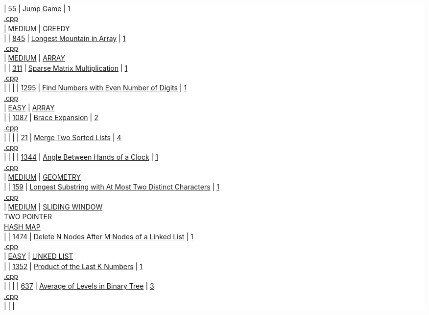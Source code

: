 | [55](https://leetcode.com/problems/jump-game/) | [Jump Game](https://helloacm.com/greedy-algorithm-to-reach-the-last-index-of-the-array/) | [1](https://github.com/DoctorLai/ACM/tree/master/leetcode/55.%20Jump%20Game)<br/>[.cpp](https://github.com/DoctorLai/ACM/blob/master/leetcode/.cpp.md)<BR/> | [MEDIUM](https://github.com/DoctorLai/ACM/blob/master/leetcode/MEDIUM.md) | [GREEDY](https://github.com/DoctorLai/ACM/blob/master/leetcode/GREEDY.md)<BR/> |
| [845](https://leetcode.com/problems/longest-mountain-in-array/) | [Longest Mountain in Array](https://helloacm.com/left-and-right-counter-algorithm-to-find-the-longest-mountain-in-array/) | [1](https://github.com/DoctorLai/ACM/tree/master/leetcode/845.%20Longest%20Mountain%20in%20Array)<br/>[.cpp](https://github.com/DoctorLai/ACM/blob/master/leetcode/.cpp.md)<BR/> | [MEDIUM](https://github.com/DoctorLai/ACM/blob/master/leetcode/MEDIUM.md) | [ARRAY](https://github.com/DoctorLai/ACM/blob/master/leetcode/ARRAY.md)<BR/> |
| [311](https://leetcode.com/problems/sparse-matrix-multiplication/) | [Sparse Matrix Multiplication](https://helloacm.com/how-to-multiply-two-matrices-in-c/) | [1](https://github.com/DoctorLai/ACM/tree/master/leetcode/311.%20Sparse%20Matrix%20Multiplication)<br/>[.cpp](https://github.com/DoctorLai/ACM/blob/master/leetcode/.cpp.md)<BR/> | [](https://github.com/DoctorLai/ACM/blob/master/leetcode/.md) |  |
| [1295](https://leetcode.com/problems/find-numbers-with-even-number-of-digits/) | [Find Numbers with Even Number of Digits](https://helloacm.com/find-numbers-with-even-number-of-digits-using-the-reduce-function-in-javascript-c-and-python/) | [1](https://github.com/DoctorLai/ACM/tree/master/leetcode/1295.%20Find%20Numbers%20with%20Even%20Number%20of%20Digits)<br/>[.cpp](https://github.com/DoctorLai/ACM/blob/master/leetcode/.cpp.md)<BR/> | [EASY](https://github.com/DoctorLai/ACM/blob/master/leetcode/EASY.md) | [ARRAY](https://github.com/DoctorLai/ACM/blob/master/leetcode/ARRAY.md)<BR/> |
| [1087](https://leetcode.com/problems/brace-expansion/) | [Brace Expansion](https://helloacm.com/the-brace-expansion-algorithms-using-breadth-first-search-or-depth-first-search/) | [2](https://github.com/DoctorLai/ACM/tree/master/leetcode/1087.%20Brace%20Expansion)<br/>[.cpp](https://github.com/DoctorLai/ACM/blob/master/leetcode/.cpp.md)<BR/> | [](https://github.com/DoctorLai/ACM/blob/master/leetcode/.md) |  |
| [21](https://leetcode.com/problems/merge-two-sorted-lists/) | [Merge Two Sorted Lists](https://helloacm.com/how-to-merge-two-sorted-lists-in-c/) | [4](https://github.com/DoctorLai/ACM/tree/master/leetcode/21.%20Merge%20Two%20Sorted%20Lists)<br/>[.cpp](https://github.com/DoctorLai/ACM/blob/master/leetcode/.cpp.md)<BR/> | [](https://github.com/DoctorLai/ACM/blob/master/leetcode/.md) |  |
| [1344](https://leetcode.com/problems/angle-between-hands-of-a-clock/) | [Angle Between Hands of a Clock](https://helloacm.com/c-c-program-to-compute-the-angle-between-hands-of-a-clock/) | [1](https://github.com/DoctorLai/ACM/tree/master/leetcode/1344.%20Angle%20Between%20Hands%20of%20a%20Clock)<br/>[.cpp](https://github.com/DoctorLai/ACM/blob/master/leetcode/.cpp.md)<BR/> | [MEDIUM](https://github.com/DoctorLai/ACM/blob/master/leetcode/MEDIUM.md) | [GEOMETRY](https://github.com/DoctorLai/ACM/blob/master/leetcode/GEOMETRY.md)<BR/> |
| [159](https://leetcode.com/problems/longest-substring-with-at-most-two-distinct-characters/) | [Longest Substring with At Most Two Distinct Characters](https://helloacm.com/two-pointer-sliding-window-to-compute-the-longest-substring-with-at-most-two-distinct-characters/) | [1](https://github.com/DoctorLai/ACM/tree/master/leetcode/159.%20Longest%20Substring%20with%20At%20Most%20Two%20Distinct%20Characters)<br/>[.cpp](https://github.com/DoctorLai/ACM/blob/master/leetcode/.cpp.md)<BR/> | [MEDIUM](https://github.com/DoctorLai/ACM/blob/master/leetcode/MEDIUM.md) | [SLIDING WINDOW](https://github.com/DoctorLai/ACM/blob/master/leetcode/SLIDING%20WINDOW.md)<BR/>[TWO POINTER](https://github.com/DoctorLai/ACM/blob/master/leetcode/TWO%20POINTER.md)<BR/>[HASH MAP](https://github.com/DoctorLai/ACM/blob/master/leetcode/HASH%20MAP.md)<BR/> |
| [1474](https://leetcode.com/problems/delete-n-nodes-after-m-nodes-of-a-linked-list/) | [Delete N Nodes After M Nodes of a Linked List](https://helloacm.com/how-to-delete-n-nodes-after-m-nodes-of-a-linked-list/) | [1](https://github.com/DoctorLai/ACM/tree/master/leetcode/1474.%20Delete%20N%20Nodes%20After%20M%20Nodes%20of%20a%20Linked%20List)<br/>[.cpp](https://github.com/DoctorLai/ACM/blob/master/leetcode/.cpp.md)<BR/> | [EASY](https://github.com/DoctorLai/ACM/blob/master/leetcode/EASY.md) | [LINKED LIST](https://github.com/DoctorLai/ACM/blob/master/leetcode/LINKED%20LIST.md)<BR/> |
| [1352](https://leetcode.com/problems/product-of-the-last-k-numbers/) | [Product of the Last K Numbers](https://helloacm.com/how-to-compute-the-product-of-last-k-elements-in-array-using-the-prefix-product-algorithm/) | [1](https://github.com/DoctorLai/ACM/tree/master/leetcode/1352.%20Product%20of%20the%20Last%20K%20Numbers)<br/>[.cpp](https://github.com/DoctorLai/ACM/blob/master/leetcode/.cpp.md)<BR/> | [](https://github.com/DoctorLai/ACM/blob/master/leetcode/.md) |  |
| [637](https://leetcode.com/problems/average-of-levels-in-binary-tree/) | [Average of Levels in Binary Tree](https://helloacm.com/how-to-compute-average-of-levels-in-binary-tree/) | [3](https://github.com/DoctorLai/ACM/tree/master/leetcode/637.%20Average%20of%20Levels%20in%20Binary%20Tree)<br/>[.cpp](https://github.com/DoctorLai/ACM/blob/master/leetcode/.cpp.md)<BR/> | [](https://github.com/DoctorLai/ACM/blob/master/leetcode/.md) |  |